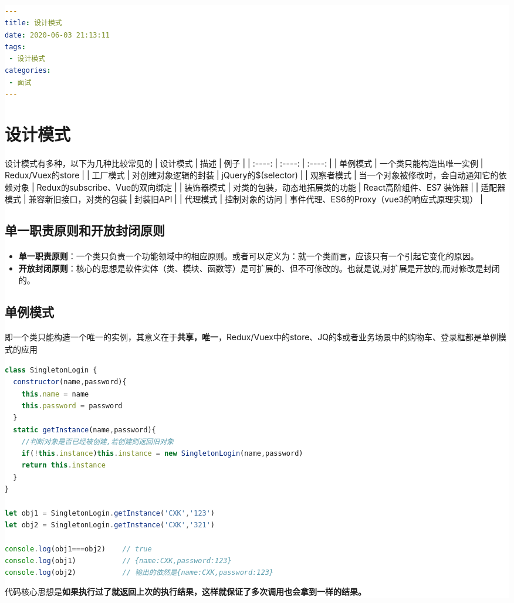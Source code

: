 ```yaml
---
title: 设计模式
date: 2020-06-03 21:13:11
tags:
 - 设计模式
categories: 
 - 面试
---
```

# 设计模式
设计模式有多种，以下为几种比较常见的 
|  设计模式   | 描述  | 例子 |
|  :----:  | :----:  |  :----:  |
| 单例模式  | 一个类只能构造出唯一实例 |  Redux/Vuex的store |
| 工厂模式  | 对创建对象逻辑的封装 |  jQuery的$(selector) |
| 观察者模式  | 当一个对象被修改时，会自动通知它的依赖对象 |  Redux的subscribe、Vue的双向绑定 |
| 装饰器模式  | 对类的包装，动态地拓展类的功能 |  React高阶组件、ES7 装饰器 |
| 适配器模式  | 兼容新旧接口，对类的包装 |  封装旧API |
| 代理模式 | 控制对象的访问 |  事件代理、ES6的Proxy（vue3的响应式原理实现） |

## 单一职责原则和开放封闭原则
- **单一职责原则**：一个类只负责一个功能领域中的相应原则。或者可以定义为：就一个类而言，应该只有一个引起它变化的原因。
- **开放封闭原则**：核心的思想是软件实体（类、模块、函数等）是可扩展的、但不可修改的。也就是说,对扩展是开放的,而对修改是封闭的。

## 单例模式
即一个类只能构造一个唯一的实例，其意义在于**共享，唯一**，Redux/Vuex中的store、JQ的$或者业务场景中的购物车、登录框都是单例模式的应用
```js
class SingletonLogin {
  constructor(name,password){
    this.name = name
    this.password = password
  }
  static getInstance(name,password){
    //判断对象是否已经被创建,若创建则返回旧对象
    if(!this.instance)this.instance = new SingletonLogin(name,password)
    return this.instance
  }
}
 
let obj1 = SingletonLogin.getInstance('CXK','123')
let obj2 = SingletonLogin.getInstance('CXK','321')
 
console.log(obj1===obj2)    // true
console.log(obj1)           // {name:CXK,password:123}
console.log(obj2)           // 输出的依然是{name:CXK,password:123}
```
代码核心思想是**如果执行过了就返回上次的执行结果，这样就保证了多次调用也会拿到一样的结果。**
